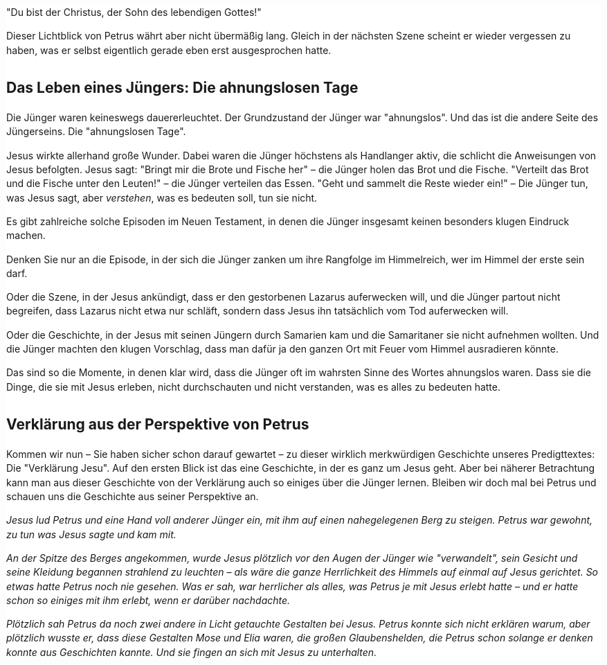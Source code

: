 "Du bist der Christus, der Sohn des lebendigen Gottes!"

Dieser Lichtblick von Petrus währt aber nicht übermäßig lang. Gleich in der nächsten Szene scheint er wieder vergessen zu haben, was er selbst eigentlich gerade eben erst ausgesprochen hatte.

## Das Leben eines Jüngers: Die ahnungslosen Tage

Die Jünger waren keineswegs dauererleuchtet. Der Grundzustand der Jünger war "ahnungslos". Und das ist die andere Seite des Jüngerseins. Die "ahnungslosen Tage".

Jesus wirkte allerhand große Wunder. Dabei waren die Jünger höchstens als Handlanger aktiv, die schlicht die Anweisungen von Jesus befolgten. Jesus sagt: "Bringt mir die Brote und Fische her" – die Jünger holen das Brot und die Fische. "Verteilt das Brot und die Fische unter den Leuten!" – die Jünger verteilen das Essen. "Geht und sammelt die Reste wieder ein!" – Die Jünger tun, was Jesus sagt, aber *verstehen*, was es bedeuten soll, tun sie nicht.

Es gibt zahlreiche solche Episoden im Neuen Testament, in denen die Jünger insgesamt keinen besonders klugen Eindruck machen.

Denken Sie nur an die Episode, in der sich die Jünger zanken um ihre Rangfolge im Himmelreich, wer im Himmel der erste sein darf.

Oder die Szene, in der Jesus ankündigt, dass er den gestorbenen Lazarus auferwecken will, und die Jünger partout nicht begreifen, dass Lazarus nicht etwa nur schläft, sondern dass Jesus ihn tatsächlich vom Tod auferwecken will.

Oder die Geschichte, in der Jesus mit seinen Jüngern durch Samarien kam und die Samaritaner sie nicht aufnehmen wollten. Und die Jünger machten den klugen Vorschlag, dass man dafür ja den ganzen Ort mit Feuer vom Himmel ausradieren könnte. 

Das sind so die Momente, in denen klar wird, dass die Jünger oft im wahrsten Sinne des Wortes ahnungslos waren. Dass sie die Dinge, die sie mit Jesus erleben, nicht durchschauten und nicht verstanden, was es alles zu bedeuten hatte.

## Verklärung aus der Perspektive von Petrus

Kommen wir nun – Sie haben sicher schon darauf gewartet – zu dieser wirklich merkwürdigen Geschichte unseres Predigttextes: Die "Verklärung Jesu". Auf den ersten Blick ist das eine Geschichte, in der es ganz um Jesus geht. Aber bei näherer Betrachtung kann man aus dieser Geschichte von der Verklärung auch so einiges über die Jünger lernen. Bleiben wir doch mal bei Petrus und schauen uns die Geschichte aus seiner Perspektive an. 

*Jesus lud Petrus und eine Hand voll anderer Jünger ein, mit ihm auf einen nahegelegenen Berg zu steigen. Petrus war gewohnt, zu tun was Jesus sagte und kam mit.*

*An der Spitze des Berges angekommen, wurde Jesus plötzlich vor den Augen der Jünger wie "verwandelt", sein Gesicht und seine Kleidung begannen strahlend zu leuchten – als wäre die ganze Herrlichkeit des Himmels auf einmal auf Jesus gerichtet. So etwas hatte Petrus noch nie gesehen. Was er sah, war herrlicher als alles, was Petrus je mit Jesus erlebt hatte – und er hatte schon so einiges mit ihm erlebt, wenn er darüber nachdachte.*

*Plötzlich sah Petrus da noch zwei andere in Licht getauchte Gestalten bei Jesus. Petrus konnte sich nicht erklären warum, aber plötzlich wusste er, dass diese Gestalten Mose und Elia waren, die großen Glaubenshelden, die Petrus schon solange er denken konnte aus Geschichten kannte. Und sie fingen an sich mit Jesus zu unterhalten.*
